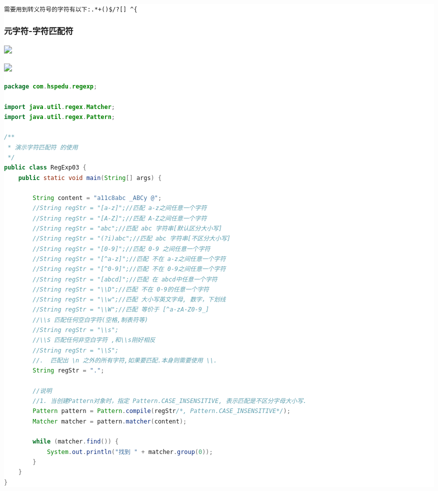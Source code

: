 ```
需要用到转义符号的字符有以下:.*+()$/?[] ^{
```

### 元字符-字符匹配符

![](https://raw.githubusercontent.com/timerring/scratchpad2023/main/2023/image-20230515201854627.png)

![](https://raw.githubusercontent.com/timerring/scratchpad2023/main/2023/image-20230515201903224.png)

```java
package com.hspedu.regexp;

import java.util.regex.Matcher;
import java.util.regex.Pattern;

/**
 * 演示字符匹配符 的使用
 */
public class RegExp03 {
    public static void main(String[] args) {

        String content = "a11c8abc _ABCy @";
        //String regStr = "[a-z]";//匹配 a-z之间任意一个字符
        //String regStr = "[A-Z]";//匹配 A-Z之间任意一个字符
        //String regStr = "abc";//匹配 abc 字符串[默认区分大小写]
        //String regStr = "(?i)abc";//匹配 abc 字符串[不区分大小写]
        //String regStr = "[0-9]";//匹配 0-9 之间任意一个字符
        //String regStr = "[^a-z]";//匹配 不在 a-z之间任意一个字符
        //String regStr = "[^0-9]";//匹配 不在 0-9之间任意一个字符
        //String regStr = "[abcd]";//匹配 在 abcd中任意一个字符
        //String regStr = "\\D";//匹配 不在 0-9的任意一个字符
        //String regStr = "\\w";//匹配 大小写英文字母, 数字，下划线
        //String regStr = "\\W";//匹配 等价于 [^a-zA-Z0-9_]
        //\\s 匹配任何空白字符(空格,制表符等)
        //String regStr = "\\s";
        //\\S 匹配任何非空白字符 ,和\\s刚好相反
        //String regStr = "\\S";
        //.  匹配出 \n 之外的所有字符,如果要匹配.本身则需要使用 \\.
        String regStr = ".";

        //说明
        //1. 当创建Pattern对象时，指定 Pattern.CASE_INSENSITIVE, 表示匹配是不区分字母大小写.
        Pattern pattern = Pattern.compile(regStr/*, Pattern.CASE_INSENSITIVE*/);
        Matcher matcher = pattern.matcher(content);
        
        while (matcher.find()) {
            System.out.println("找到 " + matcher.group(0));
        }
    }
}
```
